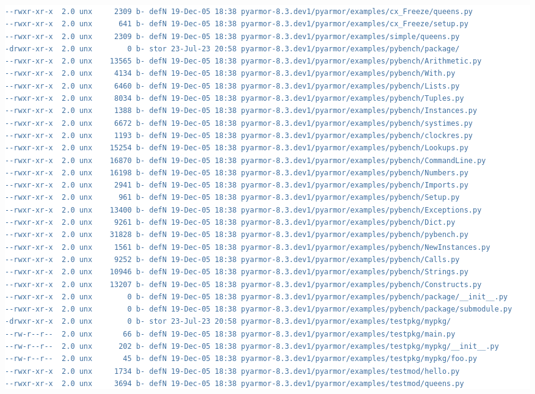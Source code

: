 ```diff
--rwxr-xr-x  2.0 unx     2309 b- defN 19-Dec-05 18:38 pyarmor-8.3.dev1/pyarmor/examples/cx_Freeze/queens.py
--rwxr-xr-x  2.0 unx      641 b- defN 19-Dec-05 18:38 pyarmor-8.3.dev1/pyarmor/examples/cx_Freeze/setup.py
--rwxr-xr-x  2.0 unx     2309 b- defN 19-Dec-05 18:38 pyarmor-8.3.dev1/pyarmor/examples/simple/queens.py
-drwxr-xr-x  2.0 unx        0 b- stor 23-Jul-23 20:58 pyarmor-8.3.dev1/pyarmor/examples/pybench/package/
--rwxr-xr-x  2.0 unx    13565 b- defN 19-Dec-05 18:38 pyarmor-8.3.dev1/pyarmor/examples/pybench/Arithmetic.py
--rwxr-xr-x  2.0 unx     4134 b- defN 19-Dec-05 18:38 pyarmor-8.3.dev1/pyarmor/examples/pybench/With.py
--rwxr-xr-x  2.0 unx     6460 b- defN 19-Dec-05 18:38 pyarmor-8.3.dev1/pyarmor/examples/pybench/Lists.py
--rwxr-xr-x  2.0 unx     8034 b- defN 19-Dec-05 18:38 pyarmor-8.3.dev1/pyarmor/examples/pybench/Tuples.py
--rwxr-xr-x  2.0 unx     1388 b- defN 19-Dec-05 18:38 pyarmor-8.3.dev1/pyarmor/examples/pybench/Instances.py
--rwxr-xr-x  2.0 unx     6672 b- defN 19-Dec-05 18:38 pyarmor-8.3.dev1/pyarmor/examples/pybench/systimes.py
--rwxr-xr-x  2.0 unx     1193 b- defN 19-Dec-05 18:38 pyarmor-8.3.dev1/pyarmor/examples/pybench/clockres.py
--rwxr-xr-x  2.0 unx    15254 b- defN 19-Dec-05 18:38 pyarmor-8.3.dev1/pyarmor/examples/pybench/Lookups.py
--rwxr-xr-x  2.0 unx    16870 b- defN 19-Dec-05 18:38 pyarmor-8.3.dev1/pyarmor/examples/pybench/CommandLine.py
--rwxr-xr-x  2.0 unx    16198 b- defN 19-Dec-05 18:38 pyarmor-8.3.dev1/pyarmor/examples/pybench/Numbers.py
--rwxr-xr-x  2.0 unx     2941 b- defN 19-Dec-05 18:38 pyarmor-8.3.dev1/pyarmor/examples/pybench/Imports.py
--rwxr-xr-x  2.0 unx      961 b- defN 19-Dec-05 18:38 pyarmor-8.3.dev1/pyarmor/examples/pybench/Setup.py
--rwxr-xr-x  2.0 unx    13400 b- defN 19-Dec-05 18:38 pyarmor-8.3.dev1/pyarmor/examples/pybench/Exceptions.py
--rwxr-xr-x  2.0 unx     9261 b- defN 19-Dec-05 18:38 pyarmor-8.3.dev1/pyarmor/examples/pybench/Dict.py
--rwxr-xr-x  2.0 unx    31828 b- defN 19-Dec-05 18:38 pyarmor-8.3.dev1/pyarmor/examples/pybench/pybench.py
--rwxr-xr-x  2.0 unx     1561 b- defN 19-Dec-05 18:38 pyarmor-8.3.dev1/pyarmor/examples/pybench/NewInstances.py
--rwxr-xr-x  2.0 unx     9252 b- defN 19-Dec-05 18:38 pyarmor-8.3.dev1/pyarmor/examples/pybench/Calls.py
--rwxr-xr-x  2.0 unx    10946 b- defN 19-Dec-05 18:38 pyarmor-8.3.dev1/pyarmor/examples/pybench/Strings.py
--rwxr-xr-x  2.0 unx    13207 b- defN 19-Dec-05 18:38 pyarmor-8.3.dev1/pyarmor/examples/pybench/Constructs.py
--rwxr-xr-x  2.0 unx        0 b- defN 19-Dec-05 18:38 pyarmor-8.3.dev1/pyarmor/examples/pybench/package/__init__.py
--rwxr-xr-x  2.0 unx        0 b- defN 19-Dec-05 18:38 pyarmor-8.3.dev1/pyarmor/examples/pybench/package/submodule.py
-drwxr-xr-x  2.0 unx        0 b- stor 23-Jul-23 20:58 pyarmor-8.3.dev1/pyarmor/examples/testpkg/mypkg/
--rw-r--r--  2.0 unx       66 b- defN 19-Dec-05 18:38 pyarmor-8.3.dev1/pyarmor/examples/testpkg/main.py
--rw-r--r--  2.0 unx      202 b- defN 19-Dec-05 18:38 pyarmor-8.3.dev1/pyarmor/examples/testpkg/mypkg/__init__.py
--rw-r--r--  2.0 unx       45 b- defN 19-Dec-05 18:38 pyarmor-8.3.dev1/pyarmor/examples/testpkg/mypkg/foo.py
--rwxr-xr-x  2.0 unx     1734 b- defN 19-Dec-05 18:38 pyarmor-8.3.dev1/pyarmor/examples/testmod/hello.py
--rwxr-xr-x  2.0 unx     3694 b- defN 19-Dec-05 18:38 pyarmor-8.3.dev1/pyarmor/examples/testmod/queens.py
```